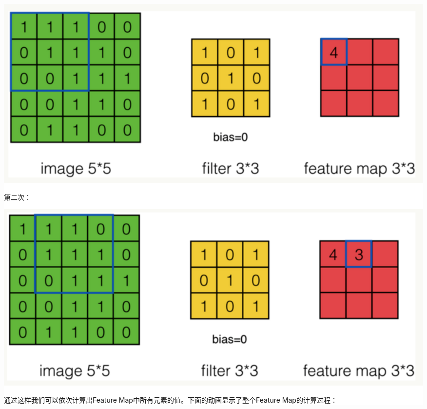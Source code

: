 ![计算图2](trash-classification/计算图2.png)

第二次：

![计算图3](trash-classification/计算图3.png)

通过这样我们可以依次计算出Feature Map中所有元素的值。下面的动画显示了整个Feature Map的计算过程：

